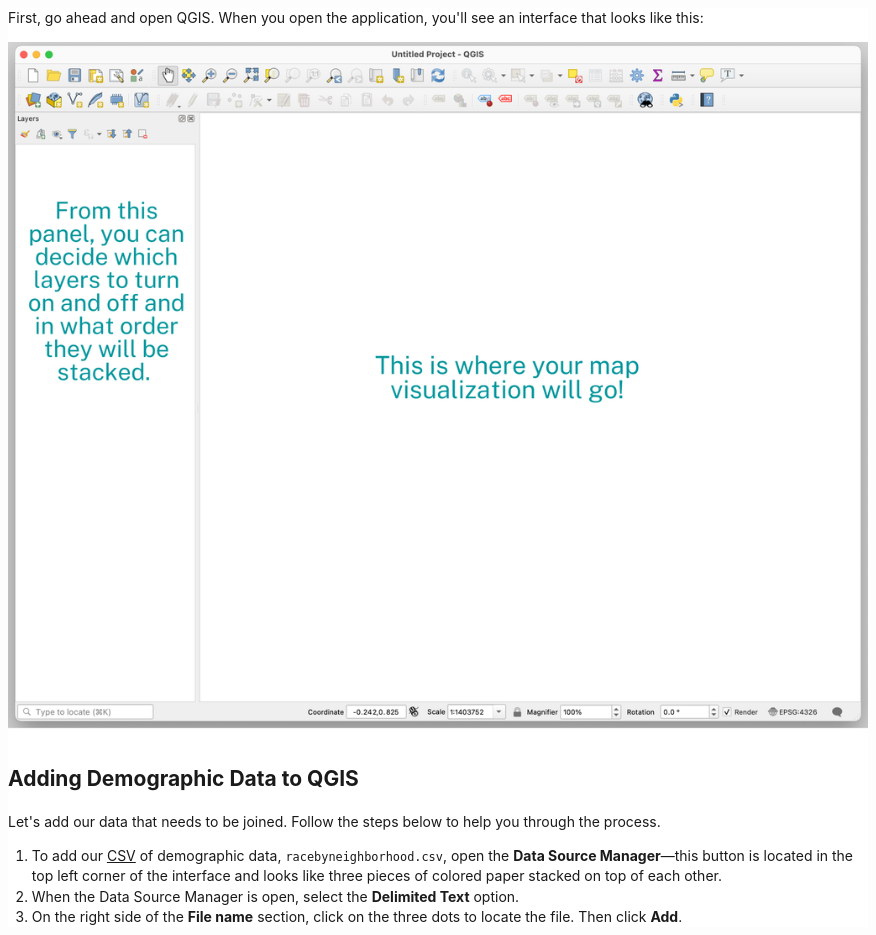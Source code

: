 First, go ahead and open QGIS. When you open the application, you'll see an interface that looks like this:

![Screenshot overviewing QGIS's interface](/images/mapping/qgisinterface.png)

## Adding Demographic Data to QGIS

Let's add our data that needs to be joined. Follow the steps below to help you through the process.

1. To add our [CSV](https://github.com/DHRI-Curriculum/glossary/blob/v2.0/terms/csv.md) of demographic data, `racebyneighborhood.csv`, open the **Data Source Manager**—this button is located in the top left corner of the interface and looks like three pieces of colored paper stacked on top of each other.
2. When the Data Source Manager is open, select the **Delimited Text** option.
3. On the right side of the **File name** section, click on the three dots to locate the file. Then click **Add**.

